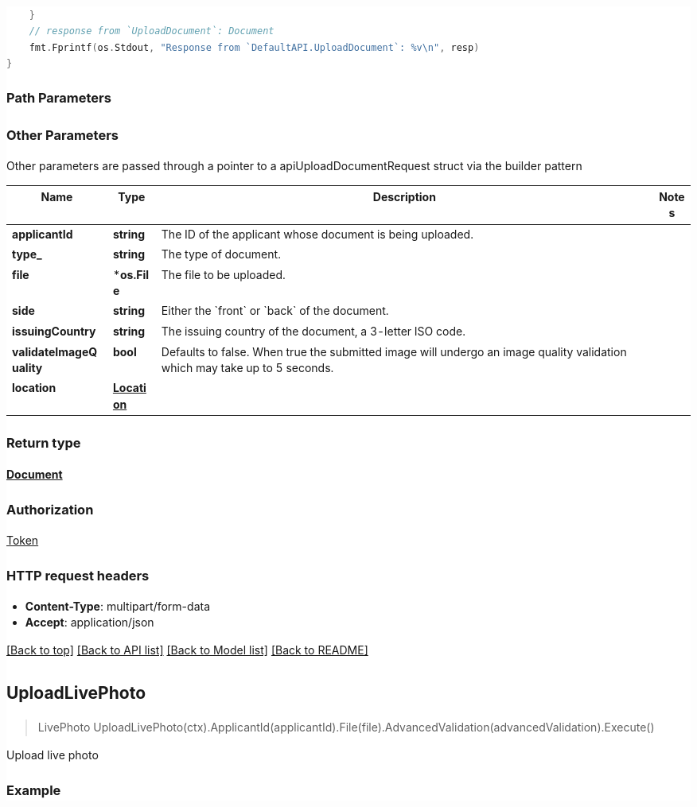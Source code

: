 ```go
	}
	// response from `UploadDocument`: Document
	fmt.Fprintf(os.Stdout, "Response from `DefaultAPI.UploadDocument`: %v\n", resp)
}
```

### Path Parameters



### Other Parameters

Other parameters are passed through a pointer to a apiUploadDocumentRequest struct via the builder pattern


Name | Type | Description  | Notes
------------- | ------------- | ------------- | -------------
 **applicantId** | **string** | The ID of the applicant whose document is being uploaded. | 
 **type_** | **string** | The type of document. | 
 **file** | ***os.File** | The file to be uploaded. | 
 **side** | **string** | Either the &#x60;front&#x60; or &#x60;back&#x60; of the document. | 
 **issuingCountry** | **string** | The issuing country of the document, a 3-letter ISO code. | 
 **validateImageQuality** | **bool** | Defaults to false. When true the submitted image will undergo an image quality validation which may take up to 5 seconds. | 
 **location** | [**Location**](Location.md) |  | 

### Return type

[**Document**](Document.md)

### Authorization

[Token](../README.md#Token)

### HTTP request headers

- **Content-Type**: multipart/form-data
- **Accept**: application/json

[[Back to top]](#) [[Back to API list]](../README.md#documentation-for-api-endpoints)
[[Back to Model list]](../README.md#documentation-for-models)
[[Back to README]](../README.md)


## UploadLivePhoto

> LivePhoto UploadLivePhoto(ctx).ApplicantId(applicantId).File(file).AdvancedValidation(advancedValidation).Execute()

Upload live photo



### Example
